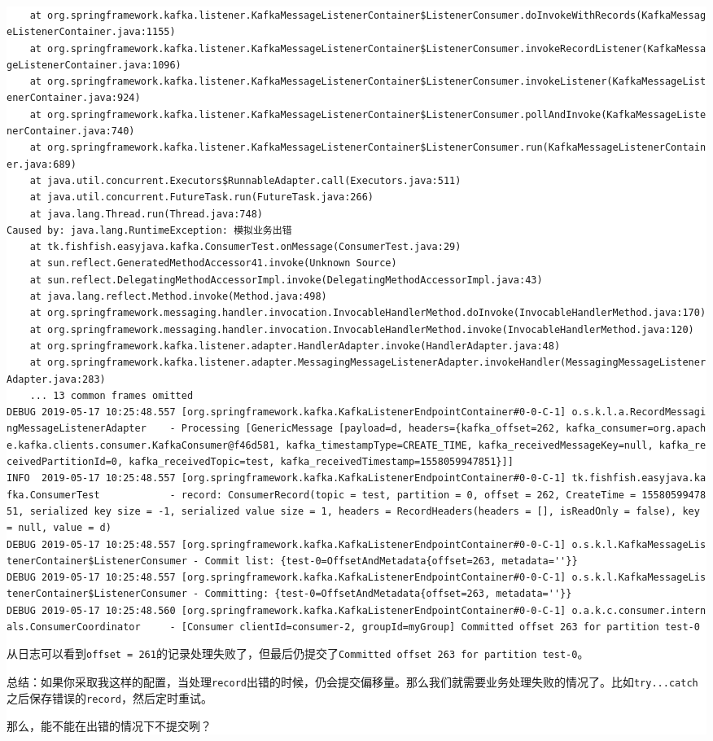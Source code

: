 ```text
    at org.springframework.kafka.listener.KafkaMessageListenerContainer$ListenerConsumer.doInvokeWithRecords(KafkaMessageListenerContainer.java:1155)
    at org.springframework.kafka.listener.KafkaMessageListenerContainer$ListenerConsumer.invokeRecordListener(KafkaMessageListenerContainer.java:1096)
    at org.springframework.kafka.listener.KafkaMessageListenerContainer$ListenerConsumer.invokeListener(KafkaMessageListenerContainer.java:924)
    at org.springframework.kafka.listener.KafkaMessageListenerContainer$ListenerConsumer.pollAndInvoke(KafkaMessageListenerContainer.java:740)
    at org.springframework.kafka.listener.KafkaMessageListenerContainer$ListenerConsumer.run(KafkaMessageListenerContainer.java:689)
    at java.util.concurrent.Executors$RunnableAdapter.call(Executors.java:511)
    at java.util.concurrent.FutureTask.run(FutureTask.java:266)
    at java.lang.Thread.run(Thread.java:748)
Caused by: java.lang.RuntimeException: 模拟业务出错
    at tk.fishfish.easyjava.kafka.ConsumerTest.onMessage(ConsumerTest.java:29)
    at sun.reflect.GeneratedMethodAccessor41.invoke(Unknown Source)
    at sun.reflect.DelegatingMethodAccessorImpl.invoke(DelegatingMethodAccessorImpl.java:43)
    at java.lang.reflect.Method.invoke(Method.java:498)
    at org.springframework.messaging.handler.invocation.InvocableHandlerMethod.doInvoke(InvocableHandlerMethod.java:170)
    at org.springframework.messaging.handler.invocation.InvocableHandlerMethod.invoke(InvocableHandlerMethod.java:120)
    at org.springframework.kafka.listener.adapter.HandlerAdapter.invoke(HandlerAdapter.java:48)
    at org.springframework.kafka.listener.adapter.MessagingMessageListenerAdapter.invokeHandler(MessagingMessageListenerAdapter.java:283)
    ... 13 common frames omitted
DEBUG 2019-05-17 10:25:48.557 [org.springframework.kafka.KafkaListenerEndpointContainer#0-0-C-1] o.s.k.l.a.RecordMessagingMessageListenerAdapter    - Processing [GenericMessage [payload=d, headers={kafka_offset=262, kafka_consumer=org.apache.kafka.clients.consumer.KafkaConsumer@f46d581, kafka_timestampType=CREATE_TIME, kafka_receivedMessageKey=null, kafka_receivedPartitionId=0, kafka_receivedTopic=test, kafka_receivedTimestamp=1558059947851}]]
INFO  2019-05-17 10:25:48.557 [org.springframework.kafka.KafkaListenerEndpointContainer#0-0-C-1] tk.fishfish.easyjava.kafka.ConsumerTest            - record: ConsumerRecord(topic = test, partition = 0, offset = 262, CreateTime = 1558059947851, serialized key size = -1, serialized value size = 1, headers = RecordHeaders(headers = [], isReadOnly = false), key = null, value = d)
DEBUG 2019-05-17 10:25:48.557 [org.springframework.kafka.KafkaListenerEndpointContainer#0-0-C-1] o.s.k.l.KafkaMessageListenerContainer$ListenerConsumer - Commit list: {test-0=OffsetAndMetadata{offset=263, metadata=''}}
DEBUG 2019-05-17 10:25:48.557 [org.springframework.kafka.KafkaListenerEndpointContainer#0-0-C-1] o.s.k.l.KafkaMessageListenerContainer$ListenerConsumer - Committing: {test-0=OffsetAndMetadata{offset=263, metadata=''}}
DEBUG 2019-05-17 10:25:48.560 [org.springframework.kafka.KafkaListenerEndpointContainer#0-0-C-1] o.a.k.c.consumer.internals.ConsumerCoordinator     - [Consumer clientId=consumer-2, groupId=myGroup] Committed offset 263 for partition test-0
```

从日志可以看到`offset = 261`的记录处理失败了，但最后仍提交了`Committed offset 263 for partition test-0`。

总结：如果你采取我这样的配置，当处理`record`出错的时候，仍会提交偏移量。那么我们就需要业务处理失败的情况了。比如`try...catch`之后保存错误的`record`，然后定时重试。

那么，能不能在出错的情况下不提交咧？

